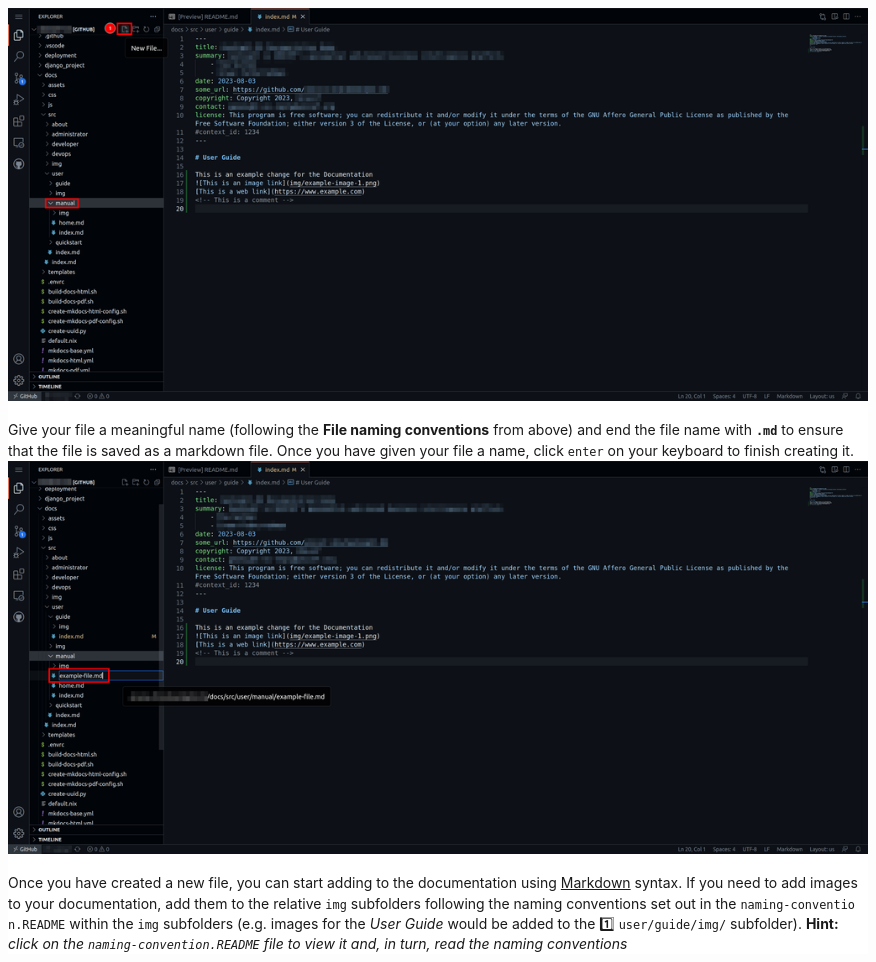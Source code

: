 ![New File 2](img/dev-docs-new-file-2.png)

Give your file a meaningful name (following the **File naming conventions** from above) and end the file name with **`.md`** to ensure that the file is saved as a markdown file. Once you have given your file a name, click `enter` on your keyboard to finish creating it.
![New File 3](img/dev-docs-new-file-3.png)

Once you have created a new file, you can start adding to the documentation using [Markdown](https://www.markdownguide.org/) syntax. If you need to add images to your documentation, add them to the relative `img` subfolders following the naming conventions set out in the `naming-convention.README` within the `img` subfolders (e.g. images for the *User Guide* would be added to the 1️⃣ `user/guide/img/` subfolder).
**Hint:** *click on the `naming-convention.README` file to view it and, in turn, read the naming conventions*